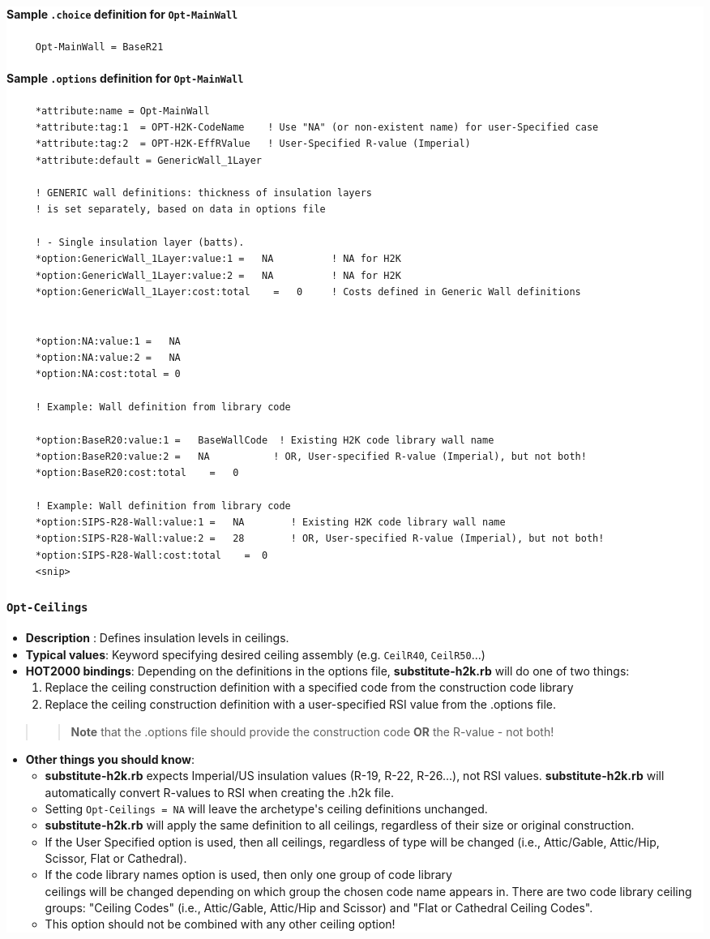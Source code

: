 #### Sample `.choice` definition for  `Opt-MainWall`  
         Opt-MainWall = BaseR21
         
#### Sample `.options` definition for  `Opt-MainWall`
         *attribute:name = Opt-MainWall
         *attribute:tag:1  = OPT-H2K-CodeName    ! Use "NA" (or non-existent name) for user-Specified case
         *attribute:tag:2  = OPT-H2K-EffRValue   ! User-Specified R-value (Imperial)
         *attribute:default = GenericWall_1Layer
         
         ! GENERIC wall definitions: thickness of insulation layers
         ! is set separately, based on data in options file
         
         ! - Single insulation layer (batts). 
         *option:GenericWall_1Layer:value:1 =   NA          ! NA for H2K
         *option:GenericWall_1Layer:value:2 =   NA          ! NA for H2K
         *option:GenericWall_1Layer:cost:total    =   0     ! Costs defined in Generic Wall definitions 
         
         
         *option:NA:value:1 =   NA
         *option:NA:value:2 =   NA
         *option:NA:cost:total = 0
         
         ! Example: Wall definition from library code 
         
         *option:BaseR20:value:1 =   BaseWallCode  ! Existing H2K code library wall name
         *option:BaseR20:value:2 =   NA           ! OR, User-specified R-value (Imperial), but not both!
         *option:BaseR20:cost:total    =   0
         
         ! Example: Wall definition from library code 
         *option:SIPS-R28-Wall:value:1 =   NA        ! Existing H2K code library wall name
         *option:SIPS-R28-Wall:value:2 =   28        ! OR, User-specified R-value (Imperial), but not both!
         *option:SIPS-R28-Wall:cost:total    =  0
         <snip>


<a name="opt-ceilings"></a>
### `Opt-Ceilings`

* **Description** : Defines insulation levels in ceilings.
* **Typical values**: Keyword specifying desired ceiling assembly (e.g. `CeilR40`, `CeilR50`...)
* **HOT2000 bindings**:  Depending on the definitions in the options file, 
    __substitute-h2k.rb__ will do one of two things:
    1. Replace the ceiling construction definition with a specified code from the 
       construction code library
    2. Replace the ceiling construction definition with a user-specified RSI value 
       from the .options file. 
    
>>**Note** that the .options file should provide the construction code **OR** the 
    R-value - not both!

* **Other things you should know**: 
  - __substitute-h2k.rb__ expects Imperial/US insulation values (R-19, R-22, R-26...), not
    RSI values. __substitute-h2k.rb__ will automatically convert R-values to RSI 
    when creating the .h2k file.   
  - Setting `Opt-Ceilings = NA` will leave the archetype's ceiling definitions 
    unchanged.
  - __substitute-h2k.rb__ will apply the same definition to all ceilings, 
    regardless of their size or original construction. 
  - If the User Specified option is used, then all ceilings, regardless of type will
    be changed (i.e., Attic/Gable, Attic/Hip, Scissor, Flat or Cathedral). 
  - If the code library names option is used, then only one group of code library  
    ceilings will be changed depending on which group the chosen code name
    appears in. There are two code library ceiling groups: "Ceiling Codes" (i.e., 
    Attic/Gable, Attic/Hip and Scissor) and "Flat or Cathedral Ceiling Codes".
  - This option should not be combined with any other ceiling option!
  